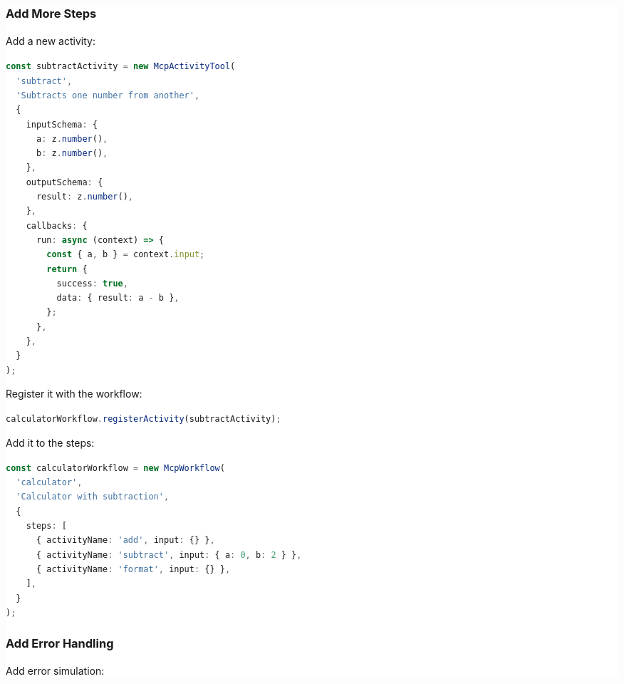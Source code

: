 ### Add More Steps

Add a new activity:

```typescript
const subtractActivity = new McpActivityTool(
  'subtract',
  'Subtracts one number from another',
  {
    inputSchema: {
      a: z.number(),
      b: z.number(),
    },
    outputSchema: {
      result: z.number(),
    },
    callbacks: {
      run: async (context) => {
        const { a, b } = context.input;
        return {
          success: true,
          data: { result: a - b },
        };
      },
    },
  }
);
```

Register it with the workflow:

```typescript
calculatorWorkflow.registerActivity(subtractActivity);
```

Add it to the steps:

```typescript
const calculatorWorkflow = new McpWorkflow(
  'calculator',
  'Calculator with subtraction',
  {
    steps: [
      { activityName: 'add', input: {} },
      { activityName: 'subtract', input: { a: 0, b: 2 } },
      { activityName: 'format', input: {} },
    ],
  }
);
```

### Add Error Handling

Add error simulation:
